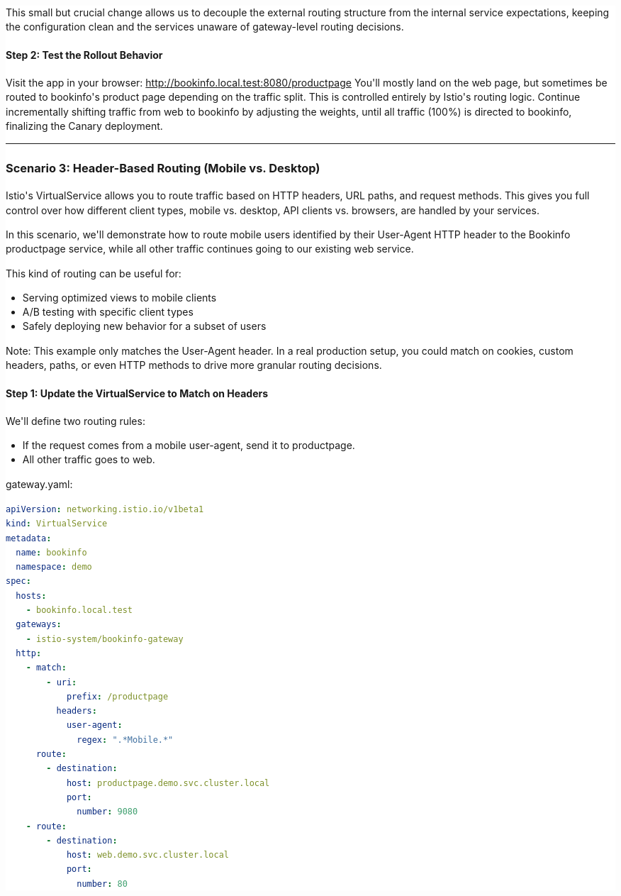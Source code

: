This small but crucial change allows us to decouple the external routing structure from the internal service expectations, keeping the configuration clean and the services unaware of gateway-level routing decisions.

#### Step 2: Test the Rollout Behavior
Visit the app in your browser:
http://bookinfo.local.test:8080/productpage
You'll mostly land on the web page, but sometimes be routed to bookinfo's product page depending on the traffic split. This is controlled entirely by Istio's routing logic.
Continue incrementally shifting traffic from web to bookinfo by adjusting the weights, until all traffic (100%) is directed to bookinfo, finalizing the Canary deployment.

---

### Scenario 3: Header-Based Routing (Mobile vs. Desktop)
Istio's VirtualService allows you to route traffic based on HTTP headers, URL paths, and request methods. This gives you full control over how different client types, mobile vs. desktop, API clients vs. browsers, are handled by your services.

In this scenario, we'll demonstrate how to route mobile users identified by their User-Agent HTTP header to the Bookinfo productpage service, while all other traffic continues going to our existing web service.

This kind of routing can be useful for:
- Serving optimized views to mobile clients
- A/B testing with specific client types
- Safely deploying new behavior for a subset of users

Note: This example only matches the User-Agent header. In a real production setup, you could match on cookies, custom headers, paths, or even HTTP methods to drive more granular routing decisions.

#### Step 1: Update the VirtualService to Match on Headers
We'll define two routing rules:
- If the request comes from a mobile user-agent, send it to productpage.
- All other traffic goes to web.

gateway.yaml:
```yaml
apiVersion: networking.istio.io/v1beta1
kind: VirtualService
metadata:
  name: bookinfo
  namespace: demo
spec:
  hosts:
    - bookinfo.local.test
  gateways:
    - istio-system/bookinfo-gateway
  http:
    - match:
        - uri:
            prefix: /productpage
          headers:
            user-agent:
              regex: ".*Mobile.*"
      route:
        - destination:
            host: productpage.demo.svc.cluster.local
            port:
              number: 9080
    - route:
        - destination:
            host: web.demo.svc.cluster.local
            port:
              number: 80
```